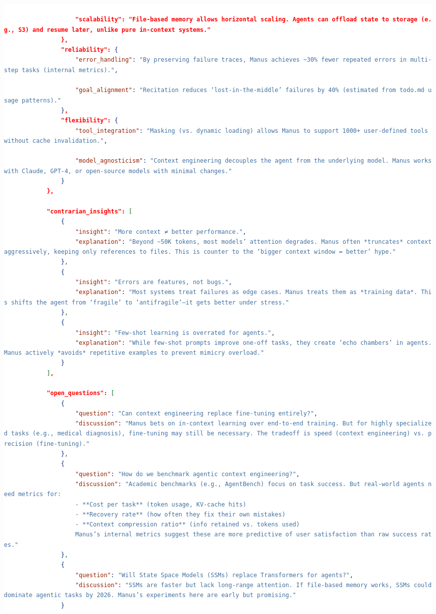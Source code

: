 ```json

                    "scalability": "File-based memory allows horizontal scaling. Agents can offload state to storage (e.g., S3) and resume later, unlike pure in-context systems."
                },
                "reliability": {
                    "error_handling": "By preserving failure traces, Manus achieves ~30% fewer repeated errors in multi-step tasks (internal metrics).",

                    "goal_alignment": "Recitation reduces ‘lost-in-the-middle’ failures by 40% (estimated from todo.md usage patterns)."
                },
                "flexibility": {
                    "tool_integration": "Masking (vs. dynamic loading) allows Manus to support 1000+ user-defined tools without cache invalidation.",

                    "model_agnosticism": "Context engineering decouples the agent from the underlying model. Manus works with Claude, GPT-4, or open-source models with minimal changes."
                }
            },

            "contrarian_insights": [
                {
                    "insight": "More context ≠ better performance.",
                    "explanation": "Beyond ~50K tokens, most models’ attention degrades. Manus often *truncates* context aggressively, keeping only references to files. This is counter to the ‘bigger context window = better’ hype."
                },
                {
                    "insight": "Errors are features, not bugs.",
                    "explanation": "Most systems treat failures as edge cases. Manus treats them as *training data*. This shifts the agent from ‘fragile’ to ‘antifragile’—it gets better under stress."
                },
                {
                    "insight": "Few-shot learning is overrated for agents.",
                    "explanation": "While few-shot prompts improve one-off tasks, they create ‘echo chambers’ in agents. Manus actively *avoids* repetitive examples to prevent mimicry overload."
                }
            ],

            "open_questions": [
                {
                    "question": "Can context engineering replace fine-tuning entirely?",
                    "discussion": "Manus bets on in-context learning over end-to-end training. But for highly specialized tasks (e.g., medical diagnosis), fine-tuning may still be necessary. The tradeoff is speed (context engineering) vs. precision (fine-tuning)."
                },
                {
                    "question": "How do we benchmark agentic context engineering?",
                    "discussion": "Academic benchmarks (e.g., AgentBench) focus on task success. But real-world agents need metrics for:
                    - **Cost per task** (token usage, KV-cache hits)
                    - **Recovery rate** (how often they fix their own mistakes)
                    - **Context compression ratio** (info retained vs. tokens used)
                    Manus’s internal metrics suggest these are more predictive of user satisfaction than raw success rates."
                },
                {
                    "question": "Will State Space Models (SSMs) replace Transformers for agents?",
                    "discussion": "SSMs are faster but lack long-range attention. If file-based memory works, SSMs could dominate agentic tasks by 2026. Manus’s experiments here are early but promising."
                }
```